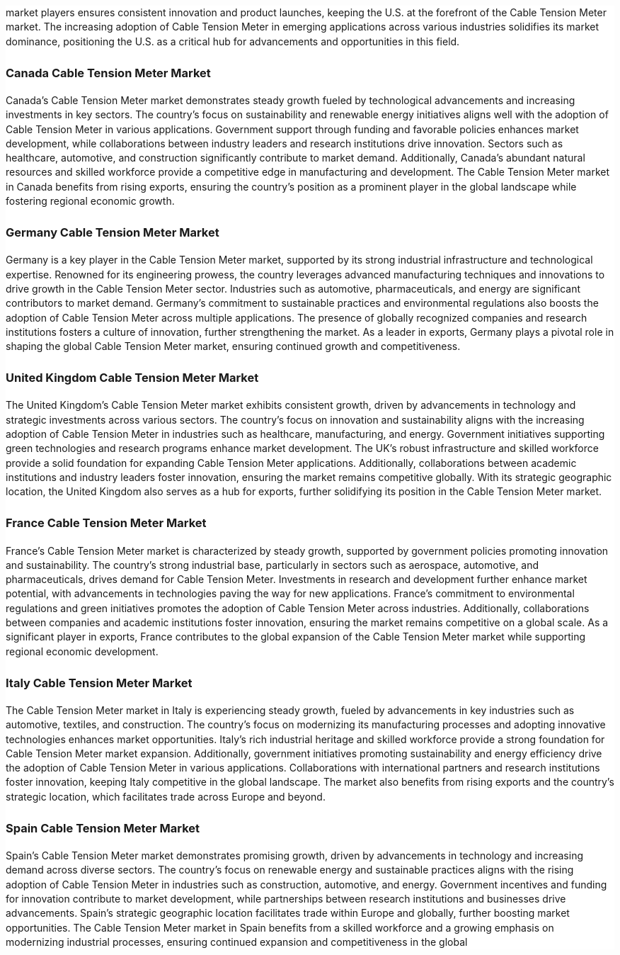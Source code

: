 market players ensures consistent innovation and product launches, keeping the U.S. at the forefront of the Cable Tension Meter market. The increasing adoption of Cable Tension Meter in emerging applications across various industries solidifies its market dominance, positioning the U.S. as a critical hub for advancements and opportunities in this field.</p><h3>Canada Cable Tension Meter Market</h3><p>Canada&rsquo;s Cable Tension Meter market demonstrates steady growth fueled by technological advancements and increasing investments in key sectors. The country&rsquo;s focus on sustainability and renewable energy initiatives aligns well with the adoption of Cable Tension Meter in various applications. Government support through funding and favorable policies enhances market development, while collaborations between industry leaders and research institutions drive innovation. Sectors such as healthcare, automotive, and construction significantly contribute to market demand. Additionally, Canada&rsquo;s abundant natural resources and skilled workforce provide a competitive edge in manufacturing and development. The Cable Tension Meter market in Canada benefits from rising exports, ensuring the country&rsquo;s position as a prominent player in the global landscape while fostering regional economic growth.</p><h3>Germany Cable Tension Meter Market</h3><p>Germany is a key player in the Cable Tension Meter market, supported by its strong industrial infrastructure and technological expertise. Renowned for its engineering prowess, the country leverages advanced manufacturing techniques and innovations to drive growth in the Cable Tension Meter sector. Industries such as automotive, pharmaceuticals, and energy are significant contributors to market demand. Germany&rsquo;s commitment to sustainable practices and environmental regulations also boosts the adoption of Cable Tension Meter across multiple applications. The presence of globally recognized companies and research institutions fosters a culture of innovation, further strengthening the market. As a leader in exports, Germany plays a pivotal role in shaping the global Cable Tension Meter market, ensuring continued growth and competitiveness.</p><h3>United Kingdom Cable Tension Meter Market</h3><p>The United Kingdom&rsquo;s Cable Tension Meter market exhibits consistent growth, driven by advancements in technology and strategic investments across various sectors. The country&rsquo;s focus on innovation and sustainability aligns with the increasing adoption of Cable Tension Meter in industries such as healthcare, manufacturing, and energy. Government initiatives supporting green technologies and research programs enhance market development. The UK&rsquo;s robust infrastructure and skilled workforce provide a solid foundation for expanding Cable Tension Meter applications. Additionally, collaborations between academic institutions and industry leaders foster innovation, ensuring the market remains competitive globally. With its strategic geographic location, the United Kingdom also serves as a hub for exports, further solidifying its position in the Cable Tension Meter market.</p><h3>France Cable Tension Meter Market</h3><p>France&rsquo;s Cable Tension Meter market is characterized by steady growth, supported by government policies promoting innovation and sustainability. The country&rsquo;s strong industrial base, particularly in sectors such as aerospace, automotive, and pharmaceuticals, drives demand for Cable Tension Meter. Investments in research and development further enhance market potential, with advancements in technologies paving the way for new applications. France&rsquo;s commitment to environmental regulations and green initiatives promotes the adoption of Cable Tension Meter across industries. Additionally, collaborations between companies and academic institutions foster innovation, ensuring the market remains competitive on a global scale. As a significant player in exports, France contributes to the global expansion of the Cable Tension Meter market while supporting regional economic development.</p><h3>Italy Cable Tension Meter Market</h3><p>The Cable Tension Meter market in Italy is experiencing steady growth, fueled by advancements in key industries such as automotive, textiles, and construction. The country&rsquo;s focus on modernizing its manufacturing processes and adopting innovative technologies enhances market opportunities. Italy&rsquo;s rich industrial heritage and skilled workforce provide a strong foundation for Cable Tension Meter market expansion. Additionally, government initiatives promoting sustainability and energy efficiency drive the adoption of Cable Tension Meter in various applications. Collaborations with international partners and research institutions foster innovation, keeping Italy competitive in the global landscape. The market also benefits from rising exports and the country&rsquo;s strategic location, which facilitates trade across Europe and beyond.</p><h3>Spain Cable Tension Meter Market</h3><p>Spain&rsquo;s Cable Tension Meter market demonstrates promising growth, driven by advancements in technology and increasing demand across diverse sectors. The country&rsquo;s focus on renewable energy and sustainable practices aligns with the rising adoption of Cable Tension Meter in industries such as construction, automotive, and energy. Government incentives and funding for innovation contribute to market development, while partnerships between research institutions and businesses drive advancements. Spain&rsquo;s strategic geographic location facilitates trade within Europe and globally, further boosting market opportunities. The Cable Tension Meter market in Spain benefits from a skilled workforce and a growing emphasis on modernizing industrial processes, ensuring continued expansion and competitiveness in the global